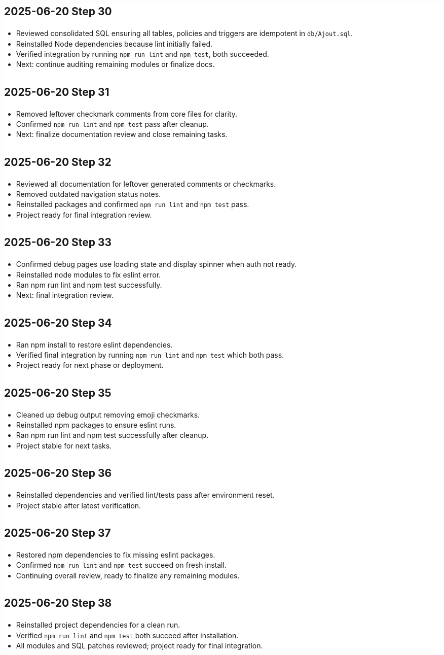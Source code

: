## 2025-06-20 Step 30
- Reviewed consolidated SQL ensuring all tables, policies and triggers are idempotent in `db/Ajout.sql`.
- Reinstalled Node dependencies because lint initially failed.
- Verified integration by running `npm run lint` and `npm test`, both succeeded.
- Next: continue auditing remaining modules or finalize docs.

## 2025-06-20 Step 31
- Removed leftover checkmark comments from core files for clarity.
- Confirmed `npm run lint` and `npm test` pass after cleanup.
- Next: finalize documentation review and close remaining tasks.

## 2025-06-20 Step 32
- Reviewed all documentation for leftover generated comments or checkmarks.
- Removed outdated navigation status notes.
- Reinstalled packages and confirmed `npm run lint` and `npm test` pass.
- Project ready for final integration review.

## 2025-06-20 Step 33
- Confirmed debug pages use loading state and display spinner when auth not ready.
- Reinstalled node modules to fix eslint error.
- Ran npm run lint and npm test successfully.
- Next: final integration review.

## 2025-06-20 Step 34
- Ran npm install to restore eslint dependencies.
- Verified final integration by running `npm run lint` and `npm test` which both pass.
- Project ready for next phase or deployment.
## 2025-06-20 Step 35
- Cleaned up debug output removing emoji checkmarks.
- Reinstalled npm packages to ensure eslint runs.
- Ran npm run lint and npm test successfully after cleanup.
- Project stable for next tasks.

## 2025-06-20 Step 36
- Reinstalled dependencies and verified lint/tests pass after environment reset.
- Project stable after latest verification.

## 2025-06-20 Step 37
- Restored npm dependencies to fix missing eslint packages.
- Confirmed `npm run lint` and `npm test` succeed on fresh install.
- Continuing overall review, ready to finalize any remaining modules.

## 2025-06-20 Step 38
- Reinstalled project dependencies for a clean run.
- Verified `npm run lint` and `npm test` both succeed after installation.
- All modules and SQL patches reviewed; project ready for final integration.
